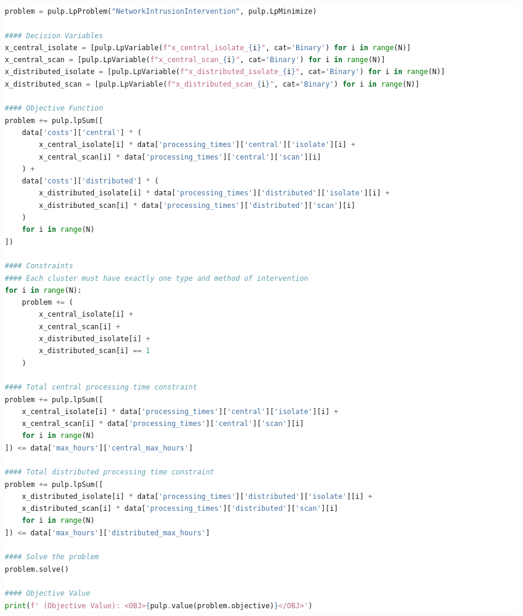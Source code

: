 ```python
problem = pulp.LpProblem("NetworkIntrusionIntervention", pulp.LpMinimize)

#### Decision Variables
x_central_isolate = [pulp.LpVariable(f"x_central_isolate_{i}", cat='Binary') for i in range(N)]
x_central_scan = [pulp.LpVariable(f"x_central_scan_{i}", cat='Binary') for i in range(N)]
x_distributed_isolate = [pulp.LpVariable(f"x_distributed_isolate_{i}", cat='Binary') for i in range(N)]
x_distributed_scan = [pulp.LpVariable(f"x_distributed_scan_{i}", cat='Binary') for i in range(N)]

#### Objective Function
problem += pulp.lpSum([
    data['costs']['central'] * (
        x_central_isolate[i] * data['processing_times']['central']['isolate'][i] +
        x_central_scan[i] * data['processing_times']['central']['scan'][i]
    ) +
    data['costs']['distributed'] * (
        x_distributed_isolate[i] * data['processing_times']['distributed']['isolate'][i] +
        x_distributed_scan[i] * data['processing_times']['distributed']['scan'][i]
    )
    for i in range(N)
])

#### Constraints
#### Each cluster must have exactly one type and method of intervention
for i in range(N):
    problem += (
        x_central_isolate[i] +
        x_central_scan[i] +
        x_distributed_isolate[i] +
        x_distributed_scan[i] == 1
    )

#### Total central processing time constraint
problem += pulp.lpSum([
    x_central_isolate[i] * data['processing_times']['central']['isolate'][i] +
    x_central_scan[i] * data['processing_times']['central']['scan'][i]
    for i in range(N)
]) <= data['max_hours']['central_max_hours']

#### Total distributed processing time constraint
problem += pulp.lpSum([
    x_distributed_isolate[i] * data['processing_times']['distributed']['isolate'][i] +
    x_distributed_scan[i] * data['processing_times']['distributed']['scan'][i]
    for i in range(N)
]) <= data['max_hours']['distributed_max_hours']

#### Solve the problem
problem.solve()

#### Objective Value
print(f' (Objective Value): <OBJ>{pulp.value(problem.objective)}</OBJ>')
```

